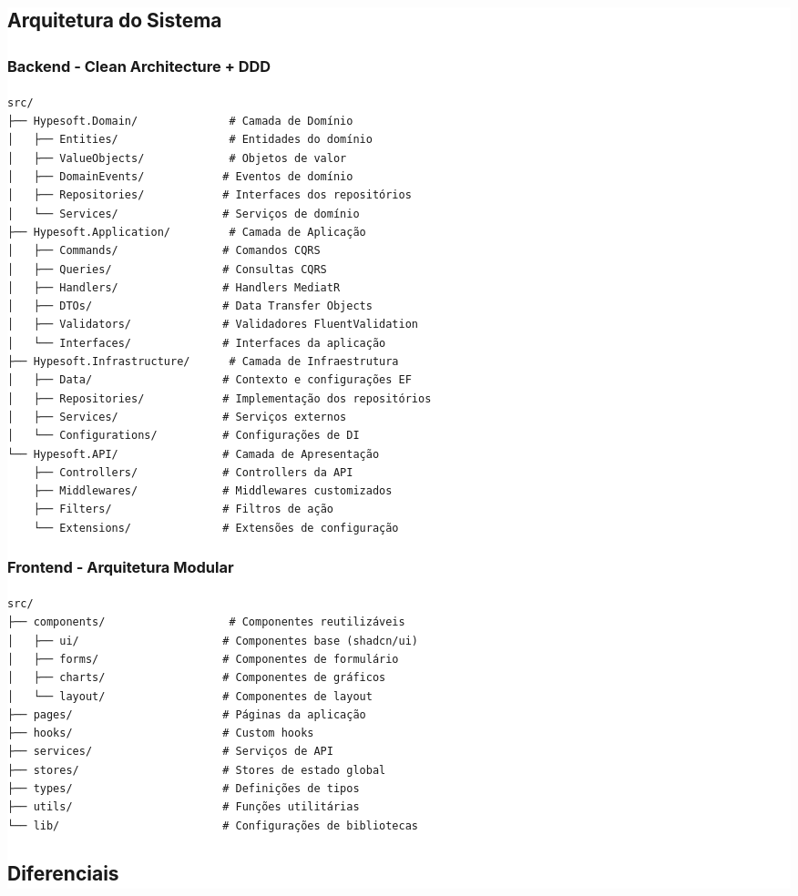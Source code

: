 ## Arquitetura do Sistema

### Backend - Clean Architecture + DDD

```
src/
├── Hypesoft.Domain/              # Camada de Domínio
│   ├── Entities/                 # Entidades do domínio
│   ├── ValueObjects/             # Objetos de valor
│   ├── DomainEvents/            # Eventos de domínio
│   ├── Repositories/            # Interfaces dos repositórios
│   └── Services/                # Serviços de domínio
├── Hypesoft.Application/         # Camada de Aplicação
│   ├── Commands/                # Comandos CQRS
│   ├── Queries/                 # Consultas CQRS
│   ├── Handlers/                # Handlers MediatR
│   ├── DTOs/                    # Data Transfer Objects
│   ├── Validators/              # Validadores FluentValidation
│   └── Interfaces/              # Interfaces da aplicação
├── Hypesoft.Infrastructure/      # Camada de Infraestrutura
│   ├── Data/                    # Contexto e configurações EF
│   ├── Repositories/            # Implementação dos repositórios
│   ├── Services/                # Serviços externos
│   └── Configurations/          # Configurações de DI
└── Hypesoft.API/                # Camada de Apresentação
    ├── Controllers/             # Controllers da API
    ├── Middlewares/             # Middlewares customizados
    ├── Filters/                 # Filtros de ação
    └── Extensions/              # Extensões de configuração
```

### Frontend - Arquitetura Modular

```
src/
├── components/                   # Componentes reutilizáveis
│   ├── ui/                      # Componentes base (shadcn/ui)
│   ├── forms/                   # Componentes de formulário
│   ├── charts/                  # Componentes de gráficos
│   └── layout/                  # Componentes de layout
├── pages/                       # Páginas da aplicação
├── hooks/                       # Custom hooks
├── services/                    # Serviços de API
├── stores/                      # Stores de estado global
├── types/                       # Definições de tipos
├── utils/                       # Funções utilitárias
└── lib/                         # Configurações de bibliotecas
```

## Diferenciais
